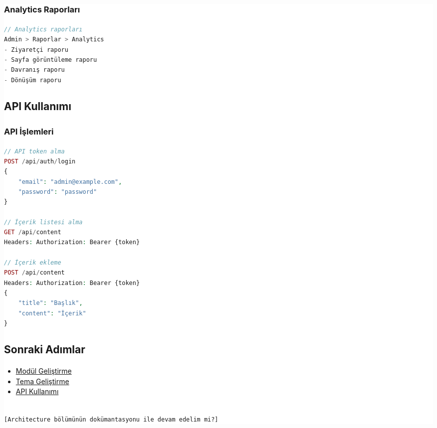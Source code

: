 ### Analytics Raporları
```php
// Analytics raporları
Admin > Raporlar > Analytics
- Ziyaretçi raporu
- Sayfa görüntüleme raporu
- Davranış raporu
- Dönüşüm raporu
```

## API Kullanımı

### API İşlemleri
```php
// API token alma
POST /api/auth/login
{
    "email": "admin@example.com",
    "password": "password"
}

// İçerik listesi alma
GET /api/content
Headers: Authorization: Bearer {token}

// İçerik ekleme
POST /api/content
Headers: Authorization: Bearer {token}
{
    "title": "Başlık",
    "content": "İçerik"
}
```

## Sonraki Adımlar

- [Modül Geliştirme](../modules/creating-modules.md)
- [Tema Geliştirme](../themes/theme-development.md)
- [API Kullanımı](../api/rest-api.md)
```

[Architecture bölümünün dokümantasyonu ile devam edelim mi?]